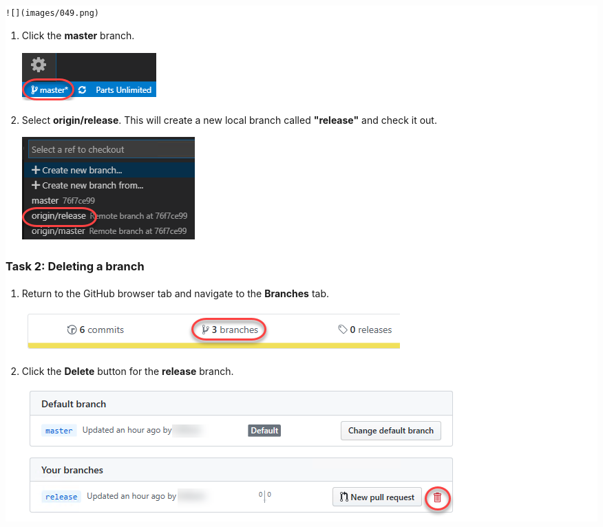     ![](images/049.png)

1. Click the **master** branch.

    ![](images/050.png)

1. Select **origin/release**. This will create a new local branch called **"release"** and check it out.

    ![](images/051.png)

<a name="Ex5Task2"></a>
### Task 2: Deleting a branch ###

1. Return to the GitHub browser tab and navigate to the **Branches** tab.

    ![](images/052.png)

1. Click the **Delete** button for the **release** branch.

    ![](images/053.png)
